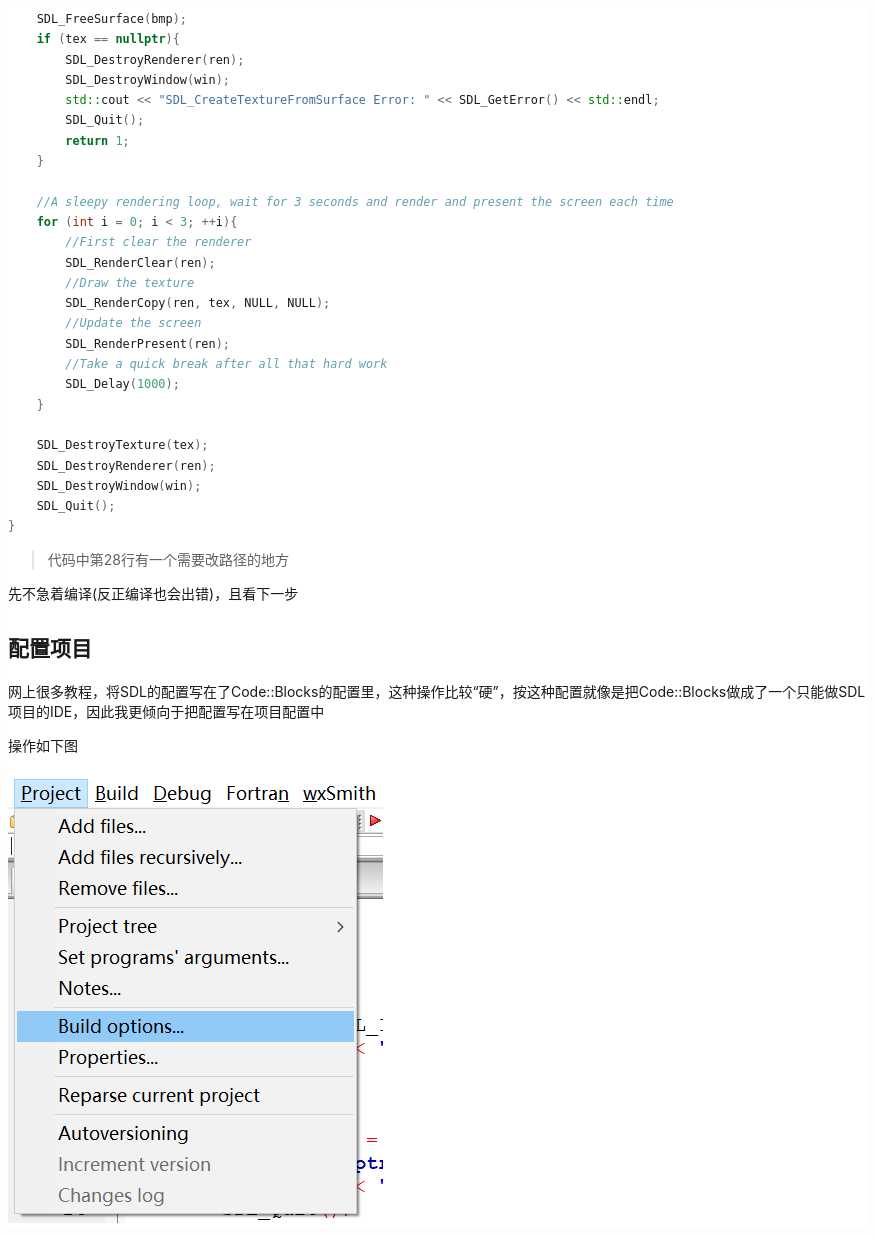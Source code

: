 ```cpp
    SDL_FreeSurface(bmp);
    if (tex == nullptr){
        SDL_DestroyRenderer(ren);
        SDL_DestroyWindow(win);
        std::cout << "SDL_CreateTextureFromSurface Error: " << SDL_GetError() << std::endl;
        SDL_Quit();
        return 1;
    }

    //A sleepy rendering loop, wait for 3 seconds and render and present the screen each time
    for (int i = 0; i < 3; ++i){
        //First clear the renderer
        SDL_RenderClear(ren);
        //Draw the texture
        SDL_RenderCopy(ren, tex, NULL, NULL);
        //Update the screen
        SDL_RenderPresent(ren);
        //Take a quick break after all that hard work
        SDL_Delay(1000);
    }

    SDL_DestroyTexture(tex);
    SDL_DestroyRenderer(ren);
    SDL_DestroyWindow(win);
    SDL_Quit();
}
```

>代码中第28行有一个需要改路径的地方

先不急着编译(反正编译也会出错)，且看下一步

## 配置项目

网上很多教程，将SDL的配置写在了Code::Blocks的配置里，这种操作比较“硬”，按这种配置就像是把Code::Blocks做成了一个只能做SDL项目的IDE，因此我更倾向于把配置写在项目配置中

操作如下图

![](/assets/setup-sdl2/CB_project_0.png)